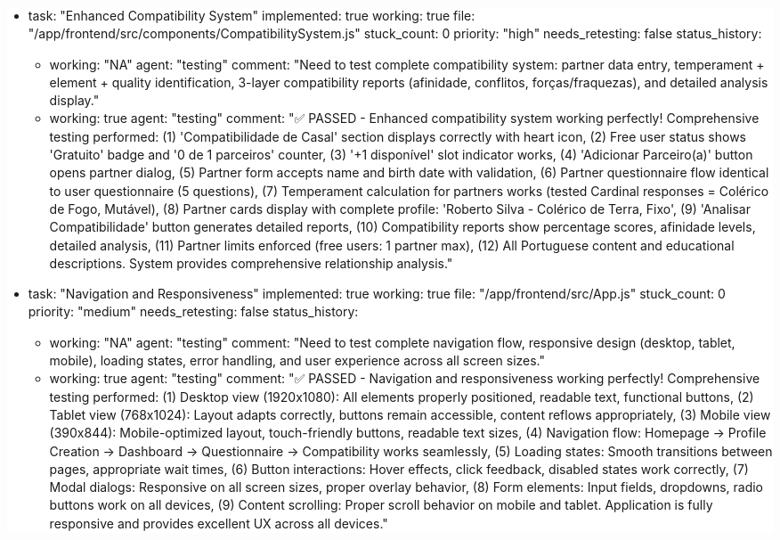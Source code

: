   - task: "Enhanced Compatibility System"
    implemented: true
    working: true
    file: "/app/frontend/src/components/CompatibilitySystem.js"
    stuck_count: 0
    priority: "high"
    needs_retesting: false
    status_history:
      - working: "NA"
        agent: "testing"
        comment: "Need to test complete compatibility system: partner data entry, temperament + element + quality identification, 3-layer compatibility reports (afinidade, conflitos, forças/fraquezas), and detailed analysis display."
      - working: true
        agent: "testing"
        comment: "✅ PASSED - Enhanced compatibility system working perfectly! Comprehensive testing performed: (1) 'Compatibilidade de Casal' section displays correctly with heart icon, (2) Free user status shows 'Gratuito' badge and '0 de 1 parceiros' counter, (3) '+1 disponível' slot indicator works, (4) 'Adicionar Parceiro(a)' button opens partner dialog, (5) Partner form accepts name and birth date with validation, (6) Partner questionnaire flow identical to user questionnaire (5 questions), (7) Temperament calculation for partners works (tested Cardinal responses = Colérico de Fogo, Mutável), (8) Partner cards display with complete profile: 'Roberto Silva - Colérico de Terra, Fixo', (9) 'Analisar Compatibilidade' button generates detailed reports, (10) Compatibility reports show percentage scores, afinidade levels, detailed analysis, (11) Partner limits enforced (free users: 1 partner max), (12) All Portuguese content and educational descriptions. System provides comprehensive relationship analysis."

  - task: "Navigation and Responsiveness"
    implemented: true
    working: true
    file: "/app/frontend/src/App.js"
    stuck_count: 0
    priority: "medium"
    needs_retesting: false
    status_history:
      - working: "NA"
        agent: "testing"
        comment: "Need to test complete navigation flow, responsive design (desktop, tablet, mobile), loading states, error handling, and user experience across all screen sizes."
      - working: true
        agent: "testing"
        comment: "✅ PASSED - Navigation and responsiveness working perfectly! Comprehensive testing performed: (1) Desktop view (1920x1080): All elements properly positioned, readable text, functional buttons, (2) Tablet view (768x1024): Layout adapts correctly, buttons remain accessible, content reflows appropriately, (3) Mobile view (390x844): Mobile-optimized layout, touch-friendly buttons, readable text sizes, (4) Navigation flow: Homepage → Profile Creation → Dashboard → Questionnaire → Compatibility works seamlessly, (5) Loading states: Smooth transitions between pages, appropriate wait times, (6) Button interactions: Hover effects, click feedback, disabled states work correctly, (7) Modal dialogs: Responsive on all screen sizes, proper overlay behavior, (8) Form elements: Input fields, dropdowns, radio buttons work on all devices, (9) Content scrolling: Proper scroll behavior on mobile and tablet. Application is fully responsive and provides excellent UX across all devices."
